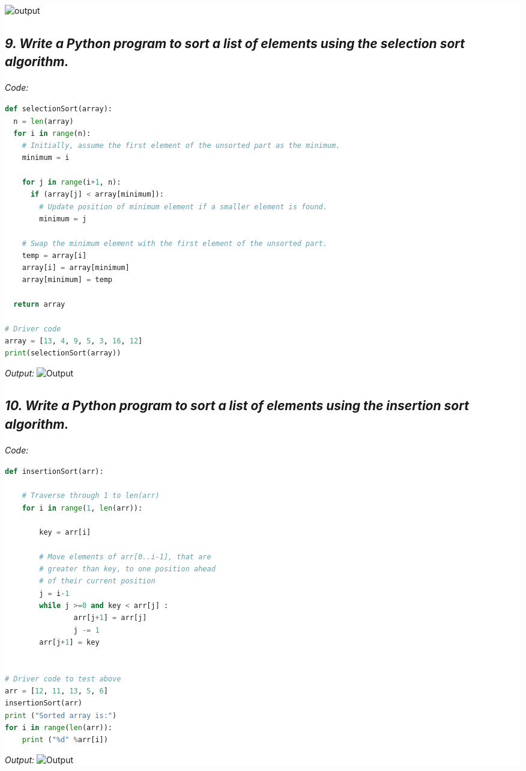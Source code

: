 ![output](https://user-images.githubusercontent.com/82715927/120974081-57a9e400-c78d-11eb-92f0-ab4ab77f3d53.png)

## *9. Write a Python program to sort a list of elements using the selection sort algorithm.* 
_Code:_
```python
def selectionSort(array):
  n = len(array)
  for i in range(n):
    # Initially, assume the first element of the unsorted part as the minimum.
    minimum = i

    for j in range(i+1, n):
      if (array[j] < array[minimum]):
        # Update position of minimum element if a smaller element is found.
        minimum = j

    # Swap the minimum element with the first element of the unsorted part.     
    temp = array[i]
    array[i] = array[minimum]
    array[minimum] = temp
    
  return array

# Driver code
array = [13, 4, 9, 5, 3, 16, 12]
print(selectionSort(array))
```
_Output:_
![Output](https://user-images.githubusercontent.com/82715927/120980680-7a8bc680-c794-11eb-89b3-57ecc1699058.png)

## *10. Write a Python program to sort a list of elements using the insertion sort algorithm.*
_Code:_
```python
def insertionSort(arr):
  
    # Traverse through 1 to len(arr)
    for i in range(1, len(arr)):
  
        key = arr[i]
  
        # Move elements of arr[0..i-1], that are
        # greater than key, to one position ahead
        # of their current position
        j = i-1
        while j >=0 and key < arr[j] :
                arr[j+1] = arr[j]
                j -= 1
        arr[j+1] = key
  
  
# Driver code to test above
arr = [12, 11, 13, 5, 6]
insertionSort(arr)
print ("Sorted array is:")
for i in range(len(arr)):
    print ("%d" %arr[i])
```
_Output:_
![Output](https://user-images.githubusercontent.com/82715927/120981607-73b18380-c795-11eb-8d59-cf8b849b2fa6.png)
